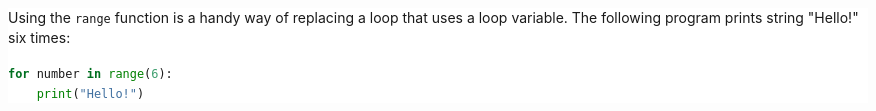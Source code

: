 Using the `range` function is a handy way of replacing a loop that uses a loop variable. The following
program prints string "Hello!" six times:

```python
for number in range(6):
    print("Hello!")
```

